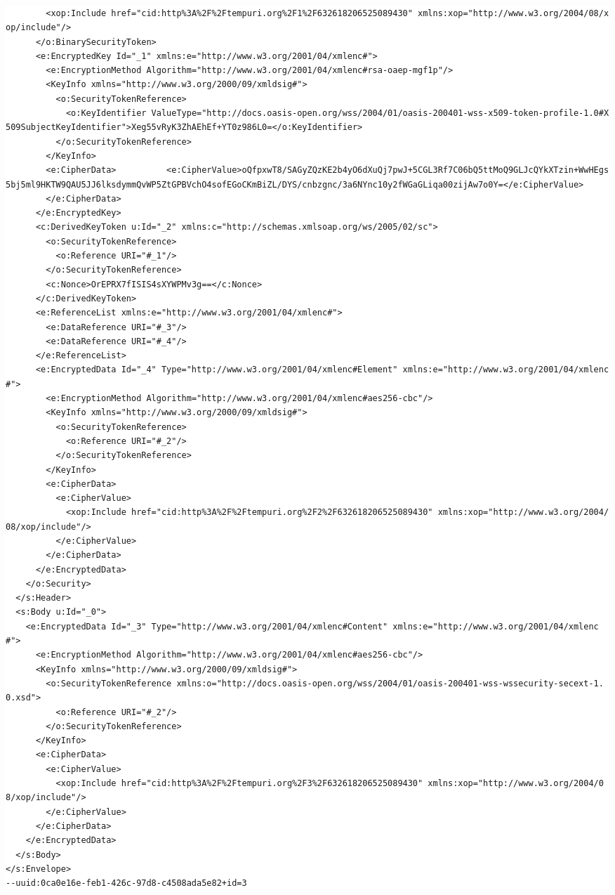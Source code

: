 ```http
        <xop:Include href="cid:http%3A%2F%2Ftempuri.org%2F1%2F632618206525089430" xmlns:xop="http://www.w3.org/2004/08/xop/include"/>
      </o:BinarySecurityToken>
      <e:EncryptedKey Id="_1" xmlns:e="http://www.w3.org/2001/04/xmlenc#">
        <e:EncryptionMethod Algorithm="http://www.w3.org/2001/04/xmlenc#rsa-oaep-mgf1p"/>
        <KeyInfo xmlns="http://www.w3.org/2000/09/xmldsig#">
          <o:SecurityTokenReference>
            <o:KeyIdentifier ValueType="http://docs.oasis-open.org/wss/2004/01/oasis-200401-wss-x509-token-profile-1.0#X509SubjectKeyIdentifier">Xeg55vRyK3ZhAEhEf+YT0z986L0=</o:KeyIdentifier>
          </o:SecurityTokenReference>
        </KeyInfo>
        <e:CipherData>          <e:CipherValue>oQfpxwT8/SAGyZQzKE2b4yO6dXuQj7pwJ+5CGL3Rf7C06bQ5ttMoQ9GLJcQYkXTzin+WwHEgs5bj5ml9HKTW9QAU5JJ6lksdymmQvWP5ZtGPBVchO4sofEGoCKmBiZL/DYS/cnbzgnc/3a6NYnc10y2fWGaGLiqa00zijAw7o0Y=</e:CipherValue>
        </e:CipherData>
      </e:EncryptedKey>
      <c:DerivedKeyToken u:Id="_2" xmlns:c="http://schemas.xmlsoap.org/ws/2005/02/sc">
        <o:SecurityTokenReference>
          <o:Reference URI="#_1"/>
        </o:SecurityTokenReference>
        <c:Nonce>OrEPRX7fISIS4sXYWPMv3g==</c:Nonce>
      </c:DerivedKeyToken>
      <e:ReferenceList xmlns:e="http://www.w3.org/2001/04/xmlenc#">
        <e:DataReference URI="#_3"/>
        <e:DataReference URI="#_4"/>
      </e:ReferenceList>
      <e:EncryptedData Id="_4" Type="http://www.w3.org/2001/04/xmlenc#Element" xmlns:e="http://www.w3.org/2001/04/xmlenc#">
        <e:EncryptionMethod Algorithm="http://www.w3.org/2001/04/xmlenc#aes256-cbc"/>
        <KeyInfo xmlns="http://www.w3.org/2000/09/xmldsig#">
          <o:SecurityTokenReference>
            <o:Reference URI="#_2"/>
          </o:SecurityTokenReference>
        </KeyInfo>
        <e:CipherData>
          <e:CipherValue>
            <xop:Include href="cid:http%3A%2F%2Ftempuri.org%2F2%2F632618206525089430" xmlns:xop="http://www.w3.org/2004/08/xop/include"/>
          </e:CipherValue>
        </e:CipherData>
      </e:EncryptedData>
    </o:Security>
  </s:Header>
  <s:Body u:Id="_0">
    <e:EncryptedData Id="_3" Type="http://www.w3.org/2001/04/xmlenc#Content" xmlns:e="http://www.w3.org/2001/04/xmlenc#">
      <e:EncryptionMethod Algorithm="http://www.w3.org/2001/04/xmlenc#aes256-cbc"/>
      <KeyInfo xmlns="http://www.w3.org/2000/09/xmldsig#">
        <o:SecurityTokenReference xmlns:o="http://docs.oasis-open.org/wss/2004/01/oasis-200401-wss-wssecurity-secext-1.0.xsd">
          <o:Reference URI="#_2"/>
        </o:SecurityTokenReference>
      </KeyInfo>
      <e:CipherData>
        <e:CipherValue>
          <xop:Include href="cid:http%3A%2F%2Ftempuri.org%2F3%2F632618206525089430" xmlns:xop="http://www.w3.org/2004/08/xop/include"/>
        </e:CipherValue>
      </e:CipherData>
    </e:EncryptedData>
  </s:Body>
</s:Envelope>
--uuid:0ca0e16e-feb1-426c-97d8-c4508ada5e82+id=3
```